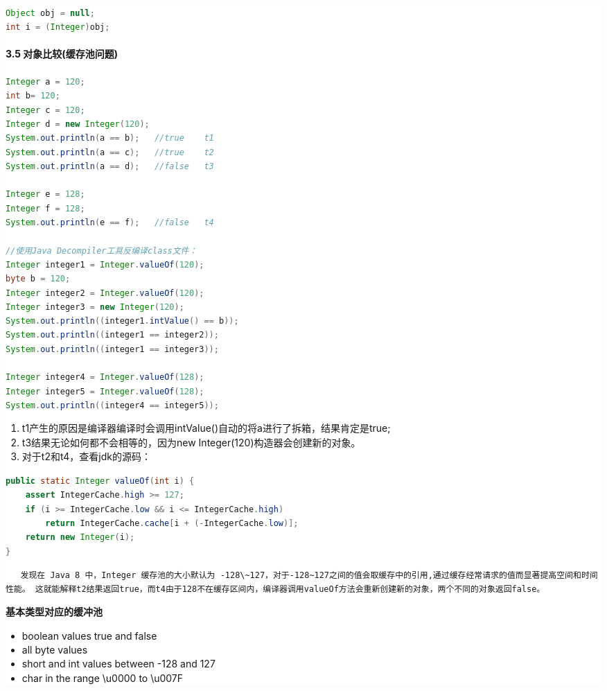 ```java
Object obj = null;
int i = (Integer)obj;
```

#### 3.5 对象比较(缓存池问题)

```java
Integer a = 120;
int b= 120;
Integer c = 120;
Integer d = new Integer(120);
System.out.println(a == b);   //true    t1
System.out.println(a == c);   //true    t2
System.out.println(a == d);   //false   t3

Integer e = 128;
Integer f = 128;
System.out.println(e == f);   //false   t4

//使用Java Decompiler工具反编译class文件：
Integer integer1 = Integer.valueOf(120);
byte b = 120;
Integer integer2 = Integer.valueOf(120);
Integer integer3 = new Integer(120);
System.out.println((integer1.intValue() == b));
System.out.println((integer1 == integer2));
System.out.println((integer1 == integer3));

Integer integer4 = Integer.valueOf(128);
Integer integer5 = Integer.valueOf(128);
System.out.println((integer4 == integer5));

```

1. t1产生的原因是编译器编译时会调用intValue()自动的将a进行了拆箱，结果肯定是true;
2. t3结果无论如何都不会相等的，因为new Integer(120)构造器会创建新的对象。
3. 对于t2和t4，查看jdk的源码：

```java
public static Integer valueOf(int i) {
    assert IntegerCache.high >= 127;
    if (i >= IntegerCache.low && i <= IntegerCache.high)
        return IntegerCache.cache[i + (-IntegerCache.low)];
    return new Integer(i);
}
```

       发现在 Java 8 中，Integer 缓存池的大小默认为 -128\~127，对于-128~127之间的值会取缓存中的引用,通过缓存经常请求的值而显著提高空间和时间性能。 这就能解释t2结果返回true，而t4由于128不在缓存区间内，编译器调用valueOf方法会重新创建新的对象，两个不同的对象返回false。

**基本类型对应的缓冲池**

- boolean values true and false
- all byte values
- short  and int values between -128 and 127
- char in the range \u0000 to \u007F
